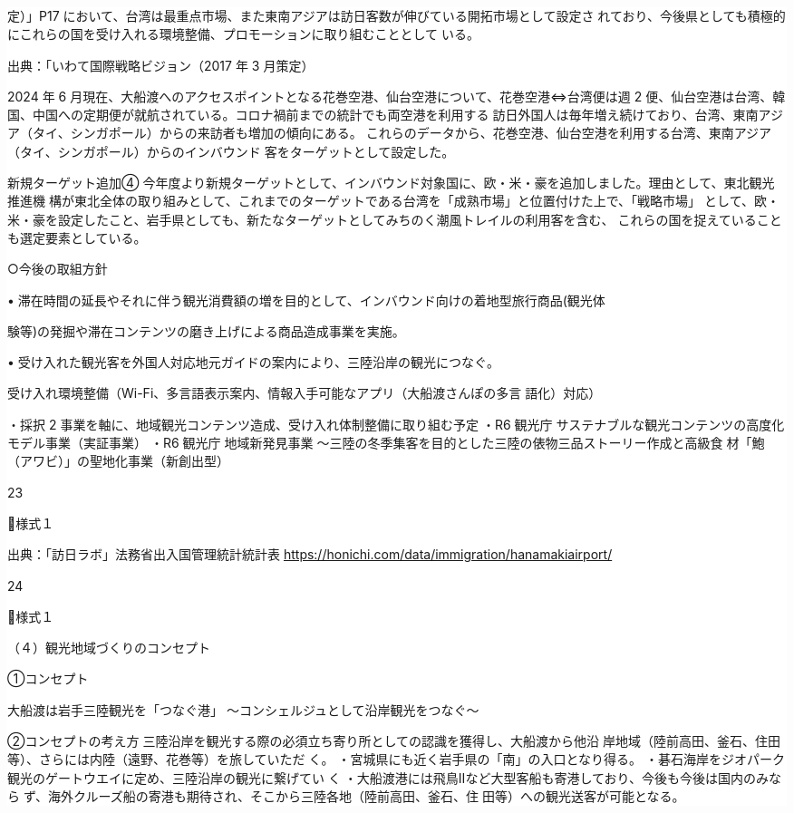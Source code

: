 定）」P17 において、台湾は最重点市場、また東南アジアは訪日客数が伸びている開拓市場として設定さ
れており、今後県としても積極的にこれらの国を受け入れる環境整備、プロモーションに取り組むこととして
いる。

出典：「いわて国際戦略ビジョン（2017 年 3 月策定）

2024 年 6 月現在、大船渡へのアクセスポイントとなる花巻空港、仙台空港について、花巻空港⇔台湾便は週 2
便、仙台空港は台湾、韓国、中国への定期便が就航されている。コロナ禍前までの統計でも両空港を利用する
訪日外国人は毎年増え続けており、台湾、東南アジア（タイ、シンガポール）からの来訪者も増加の傾向にある。
これらのデータから、花巻空港、仙台空港を利用する台湾、東南アジア（タイ、シンガポール）からのインバウンド
客をターゲットとして設定した。

新規ターゲット追加④
今年度より新規ターゲットとして、インバウンド対象国に、欧・米・豪を追加しました。理由として、東北観光推進機
構が東北全体の取り組みとして、これまでのターゲットである台湾を「成熟市場」と位置付けた上で、「戦略市場」
として、欧・米・豪を設定したこと、岩手県としても、新たなターゲットとしてみちのく潮風トレイルの利用客を含む、
これらの国を捉えていることも選定要素としている。

○今後の取組方針

•  滞在時間の延長やそれに伴う観光消費額の増を目的として、インバウンド向けの着地型旅行商品(観光体

験等)の発掘や滞在コンテンツの磨き上げによる商品造成事業を実施。

•  受け入れた観光客を外国人対応地元ガイドの案内により、三陸沿岸の観光につなぐ。

受け入れ環境整備（Wi-Fi、多言語表示案内、情報入手可能なアプリ（大船渡さんぽの多言
語化）対応）

・採択 2 事業を軸に、地域観光コンテンツ造成、受け入れ体制整備に取り組む予定
・R6 観光庁  サステナブルな観光コンテンツの高度化モデル事業（実証事業）
・R6 観光庁  地域新発見事業  〜三陸の冬季集客を目的とした三陸の俵物三品ストーリー作成と高級食
材「鮑（アワビ）」の聖地化事業（新創出型）

23

様式１

出典：「訪日ラボ」法務省出入国管理統計統計表
https://honichi.com/data/immigration/hanamakiairport/

24

様式１

（４）観光地域づくりのコンセプト

①コンセプト

大船渡は岩手三陸観光を「つなぐ港」
〜コンシェルジュとして沿岸観光をつなぐ〜

②コンセプトの考え方  三陸沿岸を観光する際の必須立ち寄り所としての認識を獲得し、大船渡から他沿
岸地域（陸前高田、釜石、住田等）、さらには内陸（遠野、花巻等）を旅していただ
く。
・宮城県にも近く岩手県の「南」の入口となり得る。
・碁石海岸をジオパーク観光のゲートウエイに定め、三陸沿岸の観光に繋げてい
く
・大船渡港には飛鳥Ⅱなど大型客船も寄港しており、今後も今後は国内のみなら
ず、海外クルーズ船の寄港も期待され、そこから三陸各地（陸前高田、釜石、住
田等）への観光送客が可能となる。
